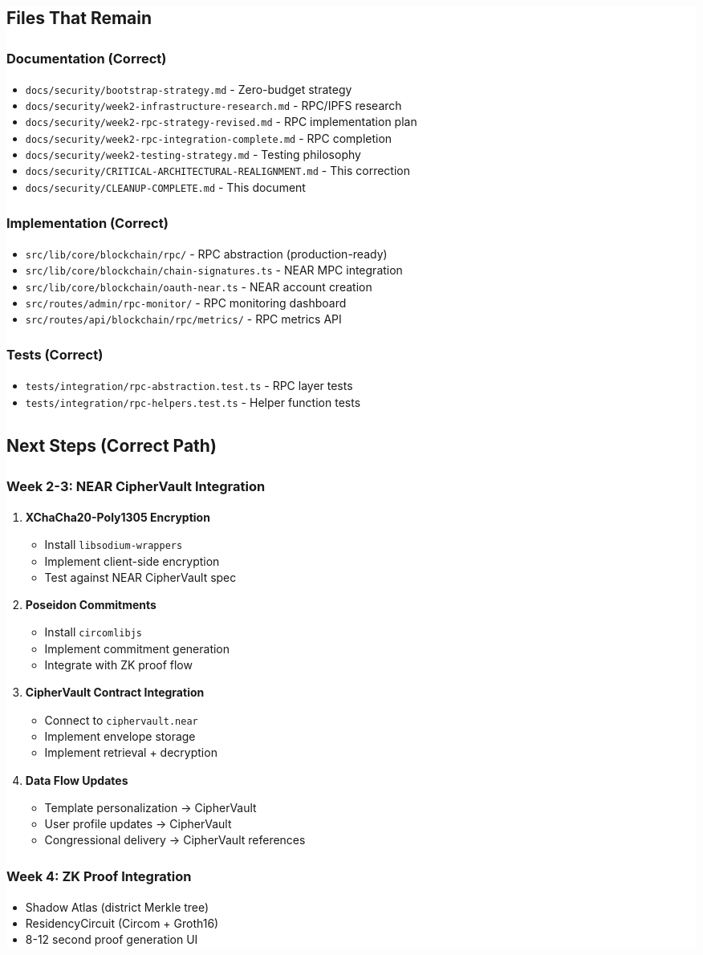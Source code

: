 ## Files That Remain

### Documentation (Correct)
- `docs/security/bootstrap-strategy.md` - Zero-budget strategy
- `docs/security/week2-infrastructure-research.md` - RPC/IPFS research
- `docs/security/week2-rpc-strategy-revised.md` - RPC implementation plan
- `docs/security/week2-rpc-integration-complete.md` - RPC completion
- `docs/security/week2-testing-strategy.md` - Testing philosophy
- `docs/security/CRITICAL-ARCHITECTURAL-REALIGNMENT.md` - This correction
- `docs/security/CLEANUP-COMPLETE.md` - This document

### Implementation (Correct)
- `src/lib/core/blockchain/rpc/` - RPC abstraction (production-ready)
- `src/lib/core/blockchain/chain-signatures.ts` - NEAR MPC integration
- `src/lib/core/blockchain/oauth-near.ts` - NEAR account creation
- `src/routes/admin/rpc-monitor/` - RPC monitoring dashboard
- `src/routes/api/blockchain/rpc/metrics/` - RPC metrics API

### Tests (Correct)
- `tests/integration/rpc-abstraction.test.ts` - RPC layer tests
- `tests/integration/rpc-helpers.test.ts` - Helper function tests

## Next Steps (Correct Path)

### Week 2-3: NEAR CipherVault Integration

1. **XChaCha20-Poly1305 Encryption**
   - Install `libsodium-wrappers`
   - Implement client-side encryption
   - Test against NEAR CipherVault spec

2. **Poseidon Commitments**
   - Install `circomlibjs`
   - Implement commitment generation
   - Integrate with ZK proof flow

3. **CipherVault Contract Integration**
   - Connect to `ciphervault.near`
   - Implement envelope storage
   - Implement retrieval + decryption

4. **Data Flow Updates**
   - Template personalization → CipherVault
   - User profile updates → CipherVault
   - Congressional delivery → CipherVault references

### Week 4: ZK Proof Integration

- Shadow Atlas (district Merkle tree)
- ResidencyCircuit (Circom + Groth16)
- 8-12 second proof generation UI
